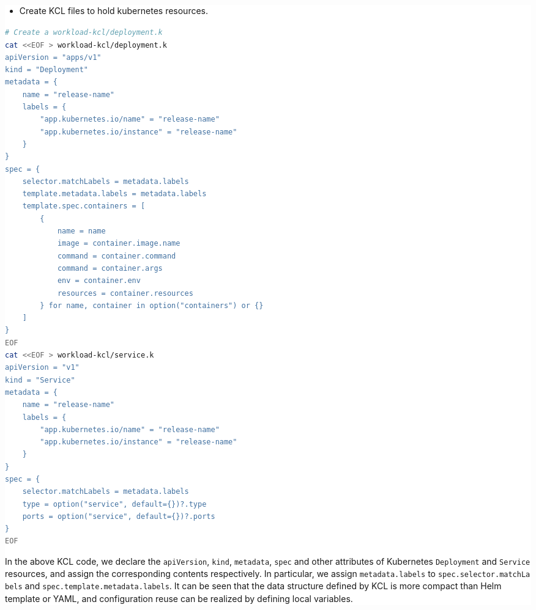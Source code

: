 + Create KCL files to hold kubernetes resources.

```bash
# Create a workload-kcl/deployment.k
cat <<EOF > workload-kcl/deployment.k
apiVersion = "apps/v1"
kind = "Deployment"
metadata = {
    name = "release-name"
    labels = {
        "app.kubernetes.io/name" = "release-name"
        "app.kubernetes.io/instance" = "release-name"
    }
}
spec = {
    selector.matchLabels = metadata.labels
    template.metadata.labels = metadata.labels
    template.spec.containers = [
        {
            name = name
            image = container.image.name
            command = container.command
            command = container.args
            env = container.env
            resources = container.resources
        } for name, container in option("containers") or {}
    ]
}
EOF
cat <<EOF > workload-kcl/service.k
apiVersion = "v1"
kind = "Service"
metadata = {
    name = "release-name"
    labels = {
        "app.kubernetes.io/name" = "release-name"
        "app.kubernetes.io/instance" = "release-name"
    }
}
spec = {
    selector.matchLabels = metadata.labels
    type = option("service", default={})?.type
    ports = option("service", default={})?.ports
}
EOF
```

In the above KCL code, we declare the `apiVersion`, `kind`, `metadata`, `spec` and other attributes of Kubernetes `Deployment` and `Service` resources, and assign the corresponding contents respectively. In particular, we assign `metadata.labels` to `spec.selector.matchLabels` and `spec.template.metadata.labels`. It can be seen that the data structure defined by KCL is more compact than Helm template or YAML, and configuration reuse can be realized by defining local variables.
